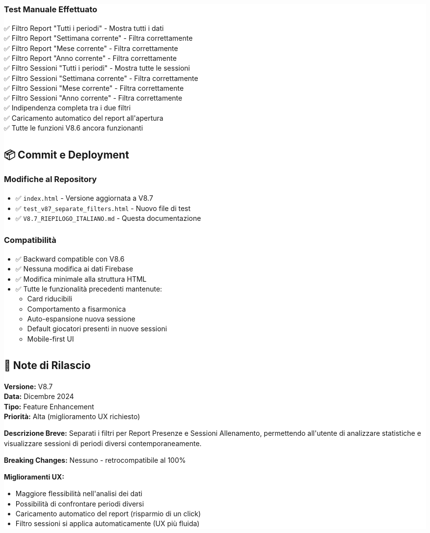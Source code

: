 ### Test Manuale Effettuato
✅ Filtro Report "Tutti i periodi" - Mostra tutti i dati  
✅ Filtro Report "Settimana corrente" - Filtra correttamente  
✅ Filtro Report "Mese corrente" - Filtra correttamente  
✅ Filtro Report "Anno corrente" - Filtra correttamente  
✅ Filtro Sessioni "Tutti i periodi" - Mostra tutte le sessioni  
✅ Filtro Sessioni "Settimana corrente" - Filtra correttamente  
✅ Filtro Sessioni "Mese corrente" - Filtra correttamente  
✅ Filtro Sessioni "Anno corrente" - Filtra correttamente  
✅ Indipendenza completa tra i due filtri  
✅ Caricamento automatico del report all'apertura  
✅ Tutte le funzioni V8.6 ancora funzionanti  

## 📦 Commit e Deployment

### Modifiche al Repository
- ✅ `index.html` - Versione aggiornata a V8.7
- ✅ `test_v87_separate_filters.html` - Nuovo file di test
- ✅ `V8.7_RIEPILOGO_ITALIANO.md` - Questa documentazione

### Compatibilità
- ✅ Backward compatible con V8.6
- ✅ Nessuna modifica ai dati Firebase
- ✅ Modifica minimale alla struttura HTML
- ✅ Tutte le funzionalità precedenti mantenute:
  - Card riducibili
  - Comportamento a fisarmonica
  - Auto-espansione nuova sessione
  - Default giocatori presenti in nuove sessioni
  - Mobile-first UI

## 📝 Note di Rilascio

**Versione:** V8.7  
**Data:** Dicembre 2024  
**Tipo:** Feature Enhancement  
**Priorità:** Alta (miglioramento UX richiesto)

**Descrizione Breve:**
Separati i filtri per Report Presenze e Sessioni Allenamento, permettendo all'utente di analizzare statistiche e visualizzare sessioni di periodi diversi contemporaneamente.

**Breaking Changes:**
Nessuno - retrocompatibile al 100%

**Miglioramenti UX:**
- Maggiore flessibilità nell'analisi dei dati
- Possibilità di confrontare periodi diversi
- Caricamento automatico del report (risparmio di un click)
- Filtro sessioni si applica automaticamente (UX più fluida)
